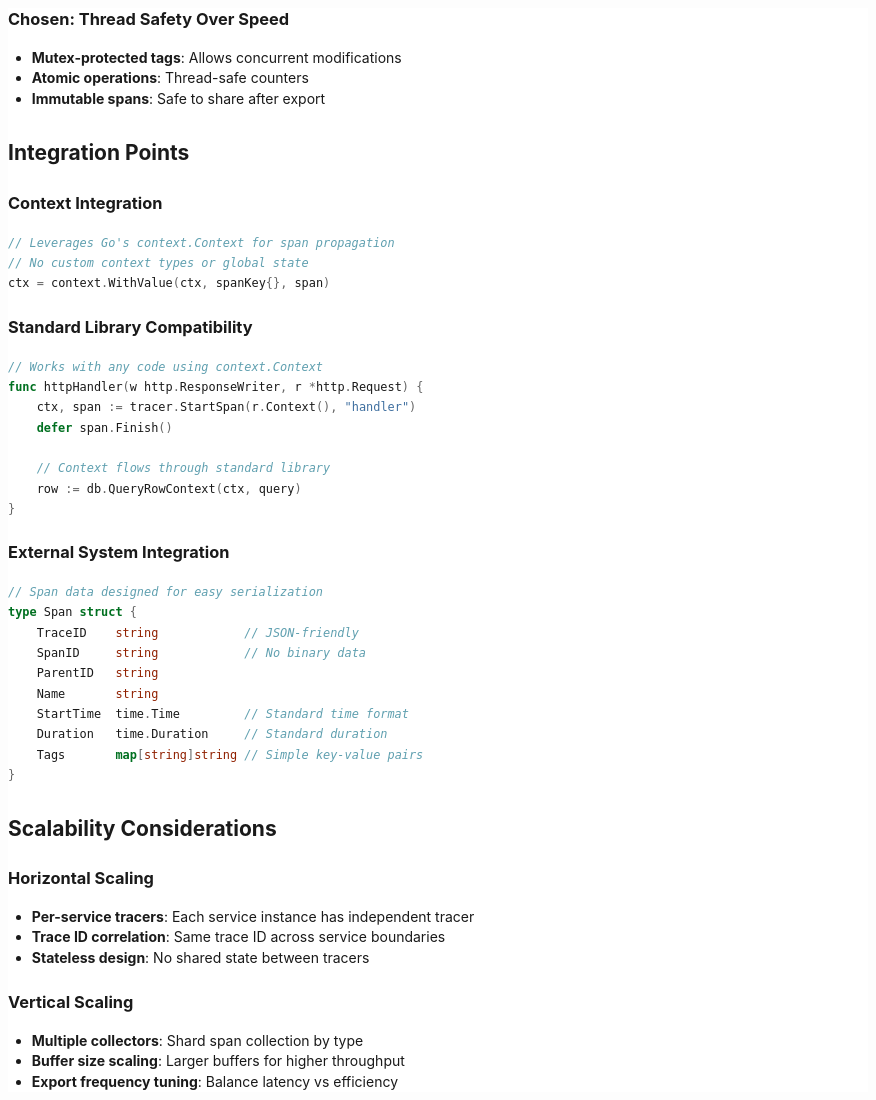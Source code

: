 ### Chosen: Thread Safety Over Speed
- **Mutex-protected tags**: Allows concurrent modifications
- **Atomic operations**: Thread-safe counters
- **Immutable spans**: Safe to share after export

## Integration Points

### Context Integration
```go
// Leverages Go's context.Context for span propagation
// No custom context types or global state
ctx = context.WithValue(ctx, spanKey{}, span)
```

### Standard Library Compatibility
```go
// Works with any code using context.Context
func httpHandler(w http.ResponseWriter, r *http.Request) {
    ctx, span := tracer.StartSpan(r.Context(), "handler")
    defer span.Finish()
    
    // Context flows through standard library
    row := db.QueryRowContext(ctx, query)
}
```

### External System Integration
```go
// Span data designed for easy serialization
type Span struct {
    TraceID    string            // JSON-friendly
    SpanID     string            // No binary data
    ParentID   string
    Name       string
    StartTime  time.Time         // Standard time format
    Duration   time.Duration     // Standard duration
    Tags       map[string]string // Simple key-value pairs
}
```

## Scalability Considerations

### Horizontal Scaling
- **Per-service tracers**: Each service instance has independent tracer
- **Trace ID correlation**: Same trace ID across service boundaries
- **Stateless design**: No shared state between tracers

### Vertical Scaling  
- **Multiple collectors**: Shard span collection by type
- **Buffer size scaling**: Larger buffers for higher throughput
- **Export frequency tuning**: Balance latency vs efficiency
